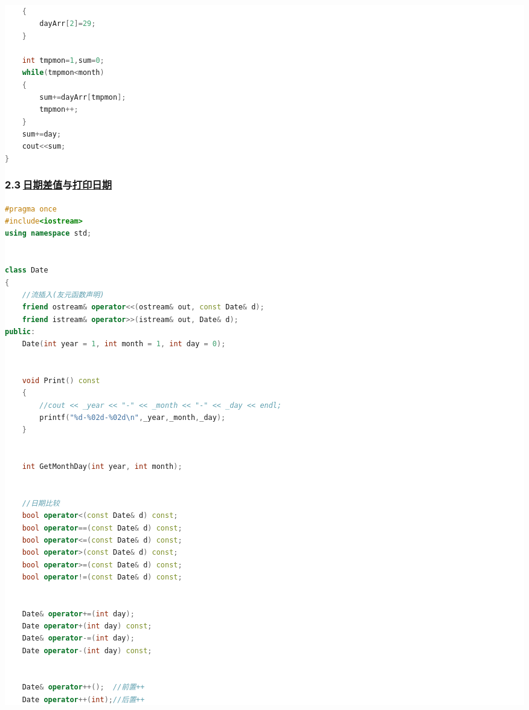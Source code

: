 ```c++
    {
        dayArr[2]=29;
    }
    
    int tmpmon=1,sum=0;
    while(tmpmon<month)
    {
        sum+=dayArr[tmpmon];
        tmpmon++;
    }
    sum+=day;
    cout<<sum;
}
```
### 2.3 [日期差值](https://www.nowcoder.com/practice/ccb7383c76fc48d2bbc27a2a6319631c?tpId=62&&tqId=29468&rp=1&ru=)与[打印日期](https://www.nowcoder.com/practice/b1f7a77416194fd3abd63737cdfcf82b?tpId=69&&tqId=29669&rp=1&ru=/activity/oj&qru=/ta/hust-kaoyan/question-ranking)


```c++
#pragma once
#include<iostream>
using namespace std;


class Date
{
    //流插入(友元函数声明)
    friend ostream& operator<<(ostream& out, const Date& d);
    friend istream& operator>>(istream& out, Date& d);
public:
    Date(int year = 1, int month = 1, int day = 0);


    void Print() const
    {
        //cout << _year << "-" << _month << "-" << _day << endl;
        printf("%d-%02d-%02d\n",_year,_month,_day);
    }


    int GetMonthDay(int year, int month);


    //日期比较
    bool operator<(const Date& d) const;
    bool operator==(const Date& d) const;
    bool operator<=(const Date& d) const;
    bool operator>(const Date& d) const;
    bool operator>=(const Date& d) const;
    bool operator!=(const Date& d) const;


    Date& operator+=(int day);
    Date operator+(int day) const;
    Date& operator-=(int day);
    Date operator-(int day) const;


    Date& operator++();  //前置++
    Date operator++(int);//后置++
```
